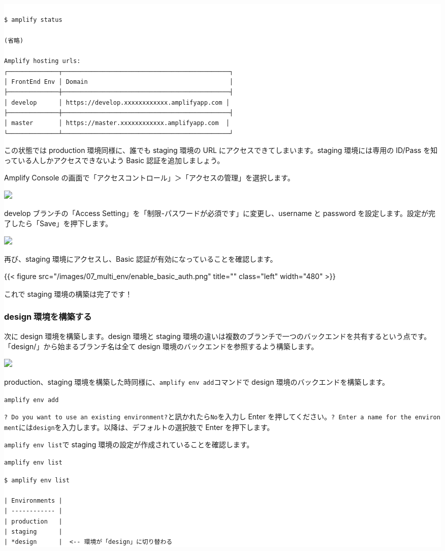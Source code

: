 ```null

$ amplify status

(省略)

Amplify hosting urls:
┌──────────────┬──────────────────────────────────────────────┐
│ FrontEnd Env │ Domain                                       │
├──────────────┼──────────────────────────────────────────────┤
│ develop      │ https://develop.xxxxxxxxxxxx.amplifyapp.com │
├──────────────┼──────────────────────────────────────────────┤
│ master       │ https://master.xxxxxxxxxxxx.amplifyapp.com  │
└──────────────┴──────────────────────────────────────────────┘

```

この状態では production 環境同様に、誰でも staging 環境の URL にアクセスできてしまいます。staging 環境には専用の ID/Pass を知っている人しかアクセスできないよう Basic 認証を追加しましょう。

Amplify Console の画面で「アクセスコントロール」＞「アクセスの管理」を選択します。

![](/images/07_multi_env/access_control.png)

develop ブランチの「Access Setting」を「制限-パスワードが必須です」に変更し、username と password を設定します。設定が完了したら「Save」を押下します。

![](/images/07_multi_env/setting_basic_auth_pass.png)

再び、staging 環境にアクセスし、Basic 認証が有効になっていることを確認します。

{{< figure src="/images/07_multi_env/enable_basic_auth.png" title="" class="left" width="480"  >}}

これで staging 環境の構築は完了です！

### design 環境を構築する

次に design 環境を構築します。design 環境と staging 環境の違いは複数のブランチで一つのバックエンドを共有するという点です。「design/」から始まるブランチ名は全て design 環境のバックエンドを参照するよう構築します。

![](/images/07_multi_env/share_multi_backend.png)

production、staging 環境を構築した時同様に、`amplify env add`コマンドで design 環境のバックエンドを構築します。

```sh
amplify env add
```

`? Do you want to use an existing environment?`と訊かれたら`No`を入力し Enter を押してください。`? Enter a name for the environment`には`design`を入力します。以降は、デフォルトの選択肢で Enter を押下します。

`amplify env list`で staging 環境の設定が作成されていることを確認します。

```sh
amplify env list
```

```null
$ amplify env list

| Environments |
| ------------ |
| production   |
| staging      |
| *design      |  <-- 環境が「design」に切り替わる
```
